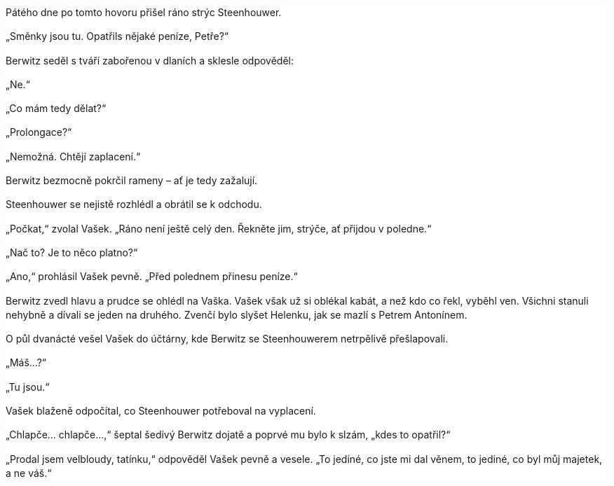 Pátého dne po tomto hovoru přišel ráno strýc Steenhouwer.

„Směnky jsou tu. Opatřils nějaké peníze, Petře?“

Berwitz seděl s tváří zabořenou v dlaních a sklesle odpověděl:

„Ne.“

„Co mám tedy dělat?“

„Prolongace?“

„Nemožná. Chtějí zaplacení.“

Berwitz bezmocně pokrčil rameny – ať je tedy zažalují.

Steenhouwer se nejistě rozhlédl a obrátil se k odchodu.

„Počkat,“ zvolal Vašek. „Ráno není ještě celý den. Řekněte jim, strýče, ať přijdou v poledne.“

„Nač to? Je to něco platno?“

„Ano,“ prohlásil Vašek pevně. „Před polednem přinesu peníze.“

Berwitz zvedl hlavu a prudce se ohlédl na Vaška. Vašek však už si oblékal kabát, a než kdo co řekl, vyběhl ven. Všichni stanuli nehybně a dívali se jeden na druhého. Zvenčí bylo slyšet Helenku, jak se mazlí s Petrem Antonínem.

O půl dvanácté vešel Vašek do účtárny, kde Berwitz se Steenhouwerem netrpělivě přešlapovali.

„Máš…?“

„Tu jsou.“

Vašek blaženě odpočítal, co Steenhouwer potřeboval na vyplacení.

„Chlapče… chlapče…,“ šeptal šedivý Berwitz dojatě a poprvé mu bylo k slzám, „kdes to opatřil?“

„Prodal jsem velbloudy, tatínku,“ odpověděl Vašek pevně a vesele. „To jediné, co jste mi dal věnem, to jediné, co byl můj majetek, a ne váš.“

</section>

[^1]: Vedoucí dělníků. _Pozn. red._

[^2]: Posměšné pojmenování zedníků. _Pozn. red._

[^3]: Křídlovka (z něm. Flügelhorn). _Pozn. red._

[^4]: Jezdecký. _Pozn. red._

[^5]: U muslimů označení jinověrce, též džaur. _Pozn. red._

[^6]: Oblek. _Pozn. red._

[^7]: Zastarale dýka. _Pozn. red._

[^8]: Tři souběžné řeky. _Pozn. red._

[^9]: Heraldická figura, konkrétně sukovitý kmen s odštěpky po oseknutých větvích. _Pozn. red._

[^10]: Vodní růže, leknínový dvojlist. _Pozn. red._

[^11]: „Přítelíčku! Jaká radost! Nebesa, takové překvapení!“ _Pozn. red._

[^12]: Chochol z dlouhých ptačích per. _Pozn. red._

[^13]: Starosta. _Pozn. red._

[^14]: Bože, to víte – jaká slast! _Pozn. red._

[^15]: Vskutku nezemřu (ve významu: něco tu po mne zbude). _Pozn. red._

[^16]: Chystat se, připravovat se, nebo také holedbat se, vychloubat se. _Pozn. red._
